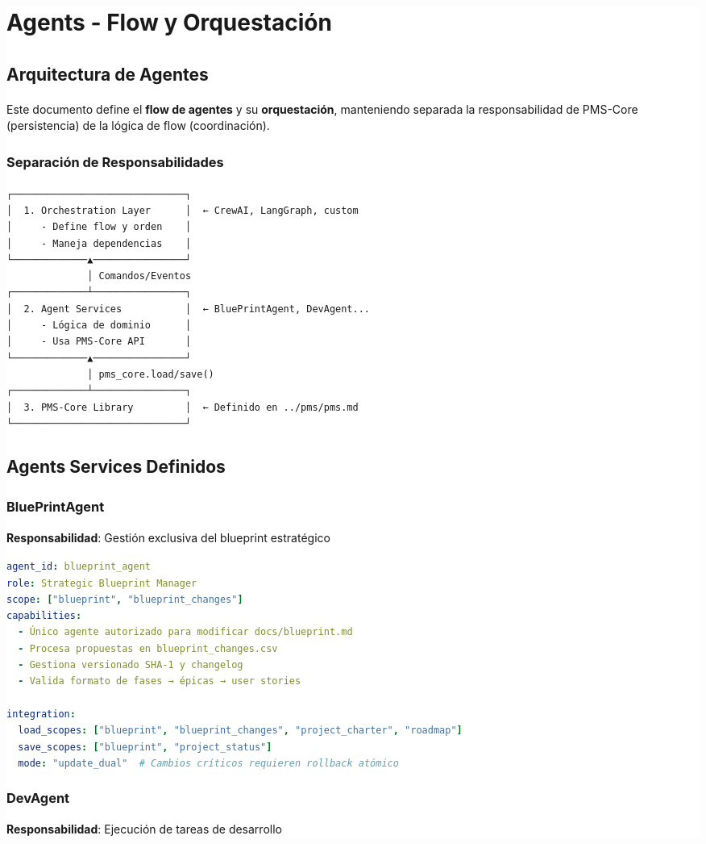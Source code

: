 # Agents - Flow y Orquestación

## Arquitectura de Agentes

Este documento define el **flow de agentes** y su **orquestación**, manteniendo separada la responsabilidad de PMS-Core (persistencia) de la lógica de flow (coordinación).

### Separación de Responsabilidades

```
┌──────────────────────────────┐
│  1. Orchestration Layer      │  ← CrewAI, LangGraph, custom
│     - Define flow y orden    │
│     - Maneja dependencias    │
└─────────────▲────────────────┘
              │ Comandos/Eventos
┌─────────────┴────────────────┐
│  2. Agent Services           │  ← BluePrintAgent, DevAgent...
│     - Lógica de dominio      │
│     - Usa PMS-Core API       │
└─────────────▲────────────────┘
              │ pms_core.load/save()
┌─────────────┴────────────────┐
│  3. PMS-Core Library         │  ← Definido en ../pms/pms.md
└──────────────────────────────┘
```

## Agents Services Definidos

### BluePrintAgent
**Responsabilidad**: Gestión exclusiva del blueprint estratégico

```yaml
agent_id: blueprint_agent
role: Strategic Blueprint Manager
scope: ["blueprint", "blueprint_changes"] 
capabilities:
  - Único agente autorizado para modificar docs/blueprint.md
  - Procesa propuestas en blueprint_changes.csv
  - Gestiona versionado SHA-1 y changelog
  - Valida formato de fases → épicas → user stories

integration:
  load_scopes: ["blueprint", "blueprint_changes", "project_charter", "roadmap"]
  save_scopes: ["blueprint", "project_status"]
  mode: "update_dual"  # Cambios críticos requieren rollback atómico
```

### DevAgent  
**Responsabilidad**: Ejecución de tareas de desarrollo
